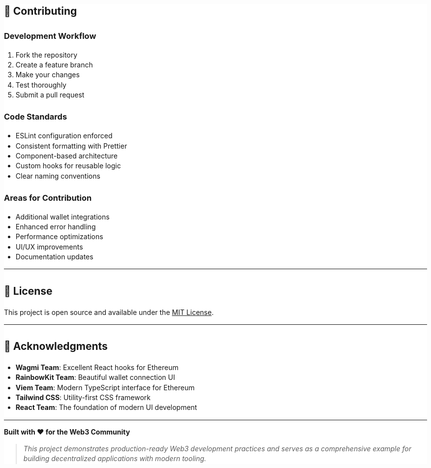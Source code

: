 
## 🤝 Contributing

### **Development Workflow**
1. Fork the repository
2. Create a feature branch
3. Make your changes
4. Test thoroughly
5. Submit a pull request

### **Code Standards**
- ESLint configuration enforced
- Consistent formatting with Prettier
- Component-based architecture
- Custom hooks for reusable logic
- Clear naming conventions

### **Areas for Contribution**
- Additional wallet integrations
- Enhanced error handling
- Performance optimizations
- UI/UX improvements
- Documentation updates

---

## 📄 License

This project is open source and available under the [MIT License](LICENSE).

---

## 🙏 Acknowledgments

- **Wagmi Team**: Excellent React hooks for Ethereum
- **RainbowKit Team**: Beautiful wallet connection UI
- **Viem Team**: Modern TypeScript interface for Ethereum
- **Tailwind CSS**: Utility-first CSS framework
- **React Team**: The foundation of modern UI development

---

**Built with ❤️ for the Web3 Community**

> *This project demonstrates production-ready Web3 development practices and serves as a comprehensive example for building decentralized applications with modern tooling.*
